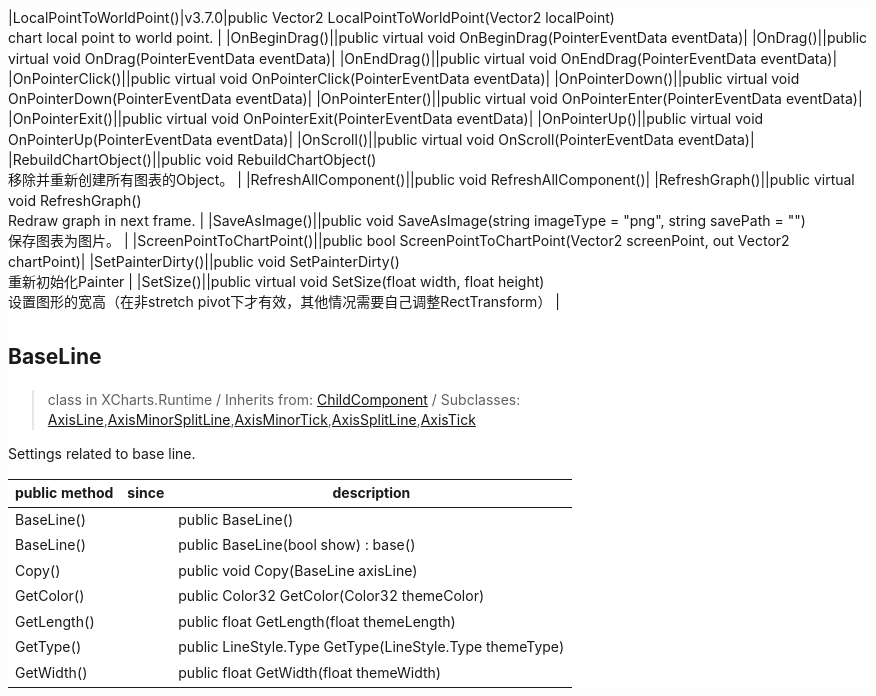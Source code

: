 |LocalPointToWorldPoint()|v3.7.0|public Vector2 LocalPointToWorldPoint(Vector2 localPoint)<br/>chart local point to world point. |
|OnBeginDrag()||public virtual void OnBeginDrag(PointerEventData eventData)|
|OnDrag()||public virtual void OnDrag(PointerEventData eventData)|
|OnEndDrag()||public virtual void OnEndDrag(PointerEventData eventData)|
|OnPointerClick()||public virtual void OnPointerClick(PointerEventData eventData)|
|OnPointerDown()||public virtual void OnPointerDown(PointerEventData eventData)|
|OnPointerEnter()||public virtual void OnPointerEnter(PointerEventData eventData)|
|OnPointerExit()||public virtual void OnPointerExit(PointerEventData eventData)|
|OnPointerUp()||public virtual void OnPointerUp(PointerEventData eventData)|
|OnScroll()||public virtual void OnScroll(PointerEventData eventData)|
|RebuildChartObject()||public void RebuildChartObject()<br/>移除并重新创建所有图表的Object。 |
|RefreshAllComponent()||public void RefreshAllComponent()|
|RefreshGraph()||public virtual void RefreshGraph()<br/>Redraw graph in next frame. |
|SaveAsImage()||public void SaveAsImage(string imageType = "png", string savePath = "")<br/>保存图表为图片。 |
|ScreenPointToChartPoint()||public bool ScreenPointToChartPoint(Vector2 screenPoint, out Vector2 chartPoint)|
|SetPainterDirty()||public void SetPainterDirty()<br/>重新初始化Painter |
|SetSize()||public virtual void SetSize(float width, float height)<br/>设置图形的宽高（在非stretch pivot下才有效，其他情况需要自己调整RectTransform） |

## BaseLine

> class in XCharts.Runtime / Inherits from: [ChildComponent](#childcomponent) / Subclasses: [AxisLine](#axisline),[AxisMinorSplitLine](#axisminorsplitline),[AxisMinorTick](#axisminortick),[AxisSplitLine](#axissplitline),[AxisTick](#axistick) 

Settings related to base line.

|public method|since|description|
|--|--|--|
|BaseLine()||public BaseLine()|
|BaseLine()||public BaseLine(bool show) : base()|
|Copy()||public void Copy(BaseLine axisLine)|
|GetColor()||public Color32 GetColor(Color32 themeColor)|
|GetLength()||public float GetLength(float themeLength)|
|GetType()||public LineStyle.Type GetType(LineStyle.Type themeType)|
|GetWidth()||public float GetWidth(float themeWidth)|
